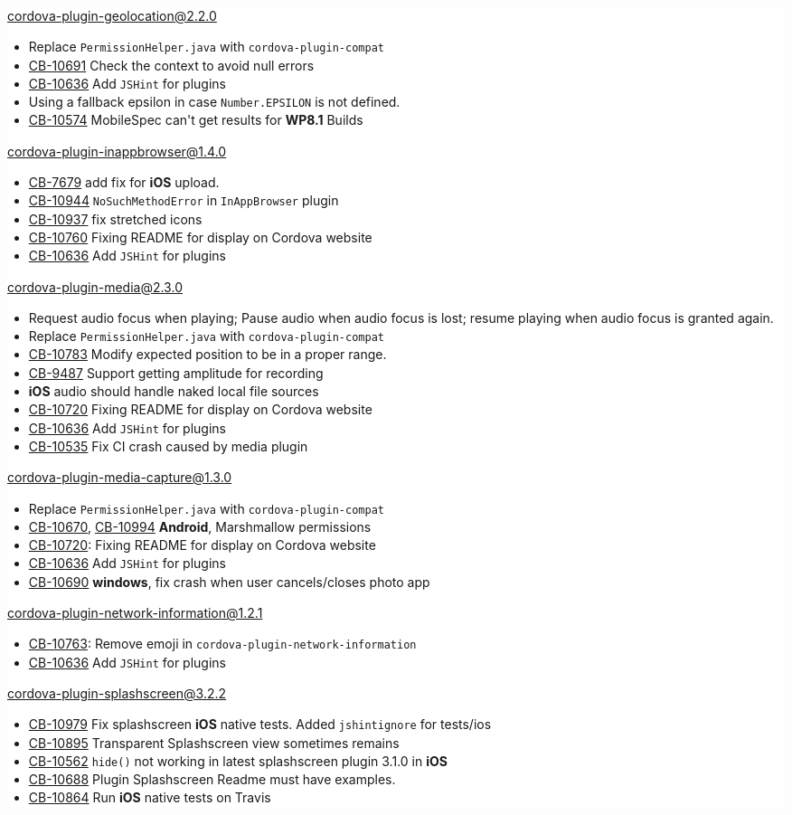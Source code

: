 cordova-plugin-geolocation@2.2.0
* Replace `PermissionHelper.java` with `cordova-plugin-compat`
* [CB-10691](https://issues.apache.org/jira/browse/CB-10691) Check the context to avoid null errors
* [CB-10636](https://issues.apache.org/jira/browse/CB-10636) Add `JSHint` for plugins
* Using a fallback epsilon in case `Number.EPSILON` is not defined.
* [CB-10574](https://issues.apache.org/jira/browse/CB-10574) MobileSpec can't get results for **WP8.1** Builds

cordova-plugin-inappbrowser@1.4.0
* [CB-7679](https://issues.apache.org/jira/browse/CB-7679) add fix for **iOS** upload.
* [CB-10944](https://issues.apache.org/jira/browse/CB-10944) `NoSuchMethodError` in `InAppBrowser` plugin
* [CB-10937](https://issues.apache.org/jira/browse/CB-10937) fix stretched icons
* [CB-10760](https://issues.apache.org/jira/browse/CB-10760) Fixing README for display on Cordova website
* [CB-10636](https://issues.apache.org/jira/browse/CB-10636) Add `JSHint` for plugins

cordova-plugin-media@2.3.0
* Request audio focus when playing; Pause audio when audio focus is lost; resume playing when audio focus is granted again.
* Replace `PermissionHelper.java` with `cordova-plugin-compat`
* [CB-10783](https://issues.apache.org/jira/browse/CB-10783) Modify expected position to be in a proper range.
* [CB-9487](https://issues.apache.org/jira/browse/CB-9487) Support getting amplitude for recording
* **iOS** audio should handle naked local file sources
* [CB-10720](https://issues.apache.org/jira/browse/CB-10720) Fixing README for display on Cordova website
* [CB-10636](https://issues.apache.org/jira/browse/CB-10636) Add `JSHint` for plugins
* [CB-10535](https://issues.apache.org/jira/browse/CB-10535) Fix CI crash caused by media plugin

cordova-plugin-media-capture@1.3.0
* Replace `PermissionHelper.java` with `cordova-plugin-compat`
* [CB-10670](https://issues.apache.org/jira/browse/CB-10670), [CB-10994](https://issues.apache.org/jira/browse/CB-10994) **Android**, Marshmallow permissions
* [CB-10720](https://issues.apache.org/jira/browse/CB-10720): Fixing README for display on Cordova website
* [CB-10636](https://issues.apache.org/jira/browse/CB-10636) Add `JSHint` for plugins
* [CB-10690](https://issues.apache.org/jira/browse/CB-10690) **windows**, fix crash when user cancels/closes photo app

cordova-plugin-network-information@1.2.1
* [CB-10763](https://issues.apache.org/jira/browse/CB-10763): Remove emoji in `cordova-plugin-network-information`
* [CB-10636](https://issues.apache.org/jira/browse/CB-10636) Add `JSHint` for plugins

cordova-plugin-splashscreen@3.2.2
* [CB-10979](https://issues.apache.org/jira/browse/CB-10979) Fix splashscreen **iOS** native tests. Added `jshintignore` for tests/ios
* [CB-10895](https://issues.apache.org/jira/browse/CB-10895) Transparent Splashscreen view sometimes remains
* [CB-10562](https://issues.apache.org/jira/browse/CB-10562) `hide()` not working in latest splashscreen plugin 3.1.0 in **iOS**
* [CB-10688](https://issues.apache.org/jira/browse/CB-10688) Plugin Splashscreen Readme must have examples.
* [CB-10864](https://issues.apache.org/jira/browse/CB-10864) Run **iOS** native tests on Travis

